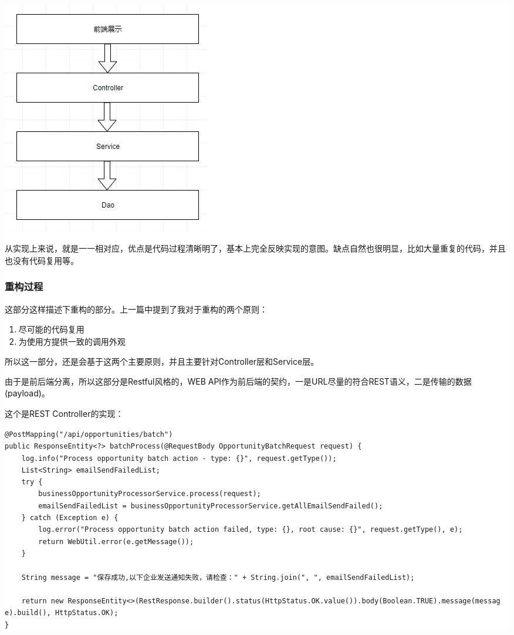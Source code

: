 ![](https://raw.githubusercontent.com/cloudhuang/cloudhuang.github.io/pictures/pictures/20201016204102.png)

从实现上来说，就是一一相对应，优点是代码过程清晰明了，基本上完全反映实现的意图。缺点自然也很明显，比如大量重复的代码，并且也没有代码复用等。

### 重构过程
这部分这样描述下重构的部分。上一篇中提到了我对于重构的两个原则：
1. 尽可能的代码复用  
2. 为使用方提供一致的调用外观

所以这一部分，还是会基于这两个主要原则，并且主要针对Controller层和Service层。

由于是前后端分离，所以这部分是Restful风格的，WEB API作为前后端的契约，一是URL尽量的符合REST语义，二是传输的数据(payload)。

这个是REST Controller的实现：
```
@PostMapping("/api/opportunities/batch")
public ResponseEntity<?> batchProcess(@RequestBody OpportunityBatchRequest request) {
	log.info("Process opportunity batch action - type: {}", request.getType());
	List<String> emailSendFailedList;
	try {
		businessOpportunityProcessorService.process(request);
		emailSendFailedList = businessOpportunityProcessorService.getAllEmailSendFailed();
	} catch (Exception e) {
		log.error("Process opportunity batch action failed, type: {}, root cause: {}", request.getType(), e);
		return WebUtil.error(e.getMessage());
	}

	String message = "保存成功,以下企业发送通知失败，请检查：" + String.join(", ", emailSendFailedList);

	return new ResponseEntity<>(RestResponse.builder().status(HttpStatus.OK.value()).body(Boolean.TRUE).message(message).build(), HttpStatus.OK);
}
```
